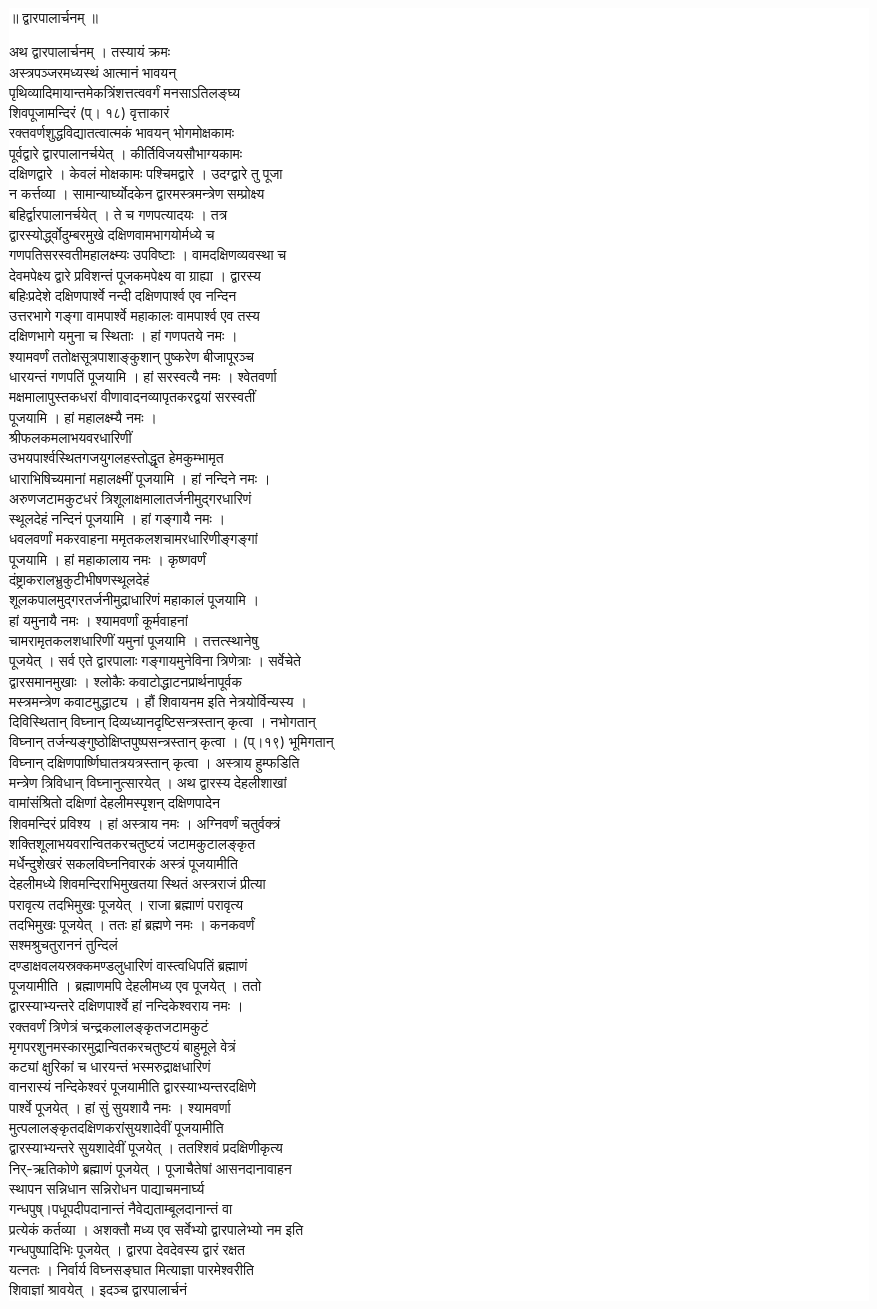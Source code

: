 ॥ द्वारपालार्चनम् ॥  
  
अथ द्वारपालार्चनम् । तस्यायं क्रमः    
अस्त्रपञ्जरमध्यस्थं आत्मानं भावयन्   
पृथिव्यादिमायान्तमेकत्रिंशत्तत्ववर्गं मनसाऽतिलङ्घ्य   
शिवपूजामन्दिरं (प्। १८) वृत्ताकारं   
रक्तवर्णशुद्धविद्यातत्वात्मकं भावयन् भोगमोक्षकामः   
पूर्वद्वारे द्वारपालानर्चयेत् । कीर्तिविजयसौभाग्यकामः   
दक्षिणद्वारे । केवलं मोक्षकामः पश्चिमद्वारे । उदग्द्वारे तु पूजा   
न कर्त्तव्या । सामान्यार्घ्योदकेन द्वारमस्त्रमन्त्रेण सम्प्रोक्ष्य   
बहिर्द्वारपालानर्चयेत् । ते च गणपत्यादयः । तत्र   
द्वारस्योर्द्ध्वोदुम्बरमुखे दक्षिणवामभागयोर्मध्ये च   
गणपतिसरस्वतीमहालक्ष्म्यः उपविष्टाः । वामदक्षिणव्यवस्था च   
देवमपेक्ष्य द्वारे प्रविशन्तं पूजकमपेक्ष्य वा ग्राह्या । द्वारस्य   
बहिःप्रदेशे दक्षिणपार्श्वे नन्दी दक्षिणपार्श्व एव नन्दिन   
उत्तरभागे गङ्गा वामपार्श्वे महाकालः वामपार्श्व एव तस्य   
दक्षिणभागे यमुना च स्थिताः । हां गणपतये नमः ।   
श्यामवर्णं ततोक्षसूत्रपाशाङ्कुशान् पुष्करेण बीजापूरञ्च   
धारयन्तं गणपतिं पूजयामि । हां सरस्वत्यै नमः । श्वेतवर्णा   
मक्षमालापुस्तकधरां वीणावादनव्यापृतकरद्वयां सरस्वतीं   
पूजयामि । हां महालक्ष्म्यै नमः ।   
श्रीफलकमलाभयवरधारिणीं   
उभयपार्श्वस्थितगजयुगलहस्तोद्धृत हेमकुम्भामृत   
धाराभिषिच्यमानां महालक्ष्मीं पूजयामि । हां नन्दिने नमः ।   
अरुणजटामकुटधरं त्रिशूलाक्षमालातर्जनीमुद्गरधारिणं   
स्थूलदेहं नन्दिनं पूजयामि । हां गङ्गायै नमः ।   
धवलवर्णां मकरवाहना ममृतकलशचामरधारिणीङ्गङ्गां   
पूजयामि । हां महाकालाय नमः । कृष्णवर्णं   
दंष्ट्राकरालभ्रुकुटीभीषणस्थूलदेहं   
शूलकपालमुद्गरतर्जनीमुद्राधारिणं महाकालं पूजयामि ।   
हां यमुनायै नमः । श्यामवर्णां कूर्मवाहनां   
चामरामृतकलशधारिणीं यमुनां पूजयामि । तत्तत्स्थानेषु   
पूजयेत् । सर्व एते द्वारपालाः गङ्गायमुनेविना त्रिणेत्राः । सर्वेचेते   
द्वारसमानमुखाः । श्लोकैः कवाटोद्धाटनप्रार्थनापूर्वक   
मस्त्रमन्त्रेण कवाटमुद्धाट्य । हौं शिवायनम इति नेत्रयोर्विन्यस्य ।   
दिविस्थितान् विघ्नान् दिव्यध्यानदृष्टिसन्त्रस्तान् कृत्वा । नभोगतान्   
विघ्नान् तर्जन्यङ्गुष्ठोक्षिप्तपुष्पसन्त्रस्तान् कृत्वा । (प्।१९) भूमिगतान्   
विघ्नान् दक्षिणपार्ष्णिघातत्रयत्रस्तान् कृत्वा । अस्त्राय हुम्फडिति   
मन्त्रेण त्रिविधान् विघ्नानुत्सारयेत् । अथ द्वारस्य देहलीशाखां   
वामांसंश्रितो दक्षिणां देहलीमस्पृशन् दक्षिणपादेन   
शिवमन्दिरं प्रविश्य । हां अस्त्राय नमः । अग्निवर्णं चतुर्वक्त्रं   
शक्तिशूलाभयवरान्वितकरचतुष्टयं जटामकुटालङ्कृत   
मर्धेन्दुशेखरं सकलविघ्ननिवारकं अस्त्रं पूजयामीति   
देहलीमध्ये शिवमन्दिराभिमुखतया स्थितं अस्त्रराजं प्रीत्या   
परावृत्य तदभिमुखः पूजयेत् । राजा ब्रह्माणं परावृत्य   
तदभिमुखः पूजयेत् । ततः हां ब्रह्मणे नमः । कनकवर्णं   
सश्मश्रुचतुराननं तुन्दिलं   
दण्डाक्षवलयस्रक्कमण्डलुधारिणं वास्त्वधिपतिं ब्रह्माणं   
पूजयामीति । ब्रह्माणमपि देहलीमध्य एव पूजयेत् । ततो   
द्वारस्याभ्यन्तरे दक्षिणपार्श्वे हां नन्दिकेश्वराय नमः ।   
रक्तवर्णं त्रिणेत्रं चन्द्रकलालङ्कृतजटामकुटं   
मृगपरशुनमस्कारमुद्रान्वितकरचतुष्टयं बाहुमूले वेत्रं   
कट्यां क्षुरिकां च धारयन्तं भस्मरुद्राक्षधारिणं   
वानरास्यं नन्दिकेश्वरं पूजयामीति द्वारस्याभ्यन्तरदक्षिणे   
पार्श्वे पूजयेत् । हां सुं सुयशायै नमः । श्यामवर्णा   
मुत्पलालङ्कृतदक्षिणकरांसुयशादेवीं पूजयामीति   
द्वारस्याभ्यन्तरे सुयशादेवीं पूजयेत् । ततश्शिवं प्रदक्षिणीकृत्य   
निर्-ऋतिकोणे ब्रह्माणं पूजयेत् । पूजाचैतेषां आसनदानावाहन   
स्थापन सन्निधान सन्निरोधन पाद्याचमनार्घ्य   
गन्धपुष्।पधूपदीपदानान्तं नैवेद्यताम्बूलदानान्तं वा   
प्रत्येकं कर्तव्या । अशक्तौ मध्य एव सर्वेभ्यो द्वारपालेभ्यो नम इति   
गन्धपुष्पादिभिः पूजयेत् । द्वारपा देवदेवस्य द्वारं रक्षत   
यत्नतः । निर्वार्य विघ्नसङ्घात मित्याज्ञा पारमेश्वरीति   
शिवाज्ञां श्रावयेत् । इदञ्च द्वारपालार्चनं   